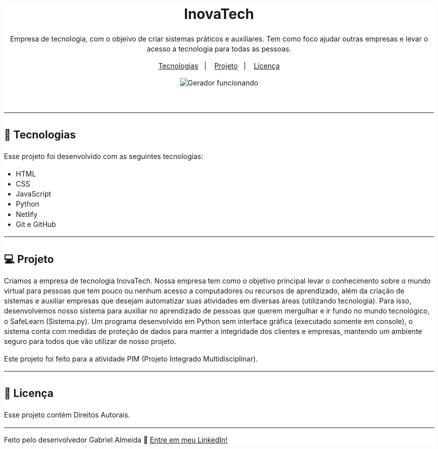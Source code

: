 <h1 align="center"> InovaTech </h1>

<p align="center">
Empresa de tecnologia, com o objeivo de criar sistemas práticos e auxiliares. Tem como foco ajudar outras empresas e levar o acesso a tecnologia para todas as pessoas. <br/>
</p>

<p align="center">
  <a href="#-tecnologias">Tecnologias</a>&nbsp;&nbsp;&nbsp;|&nbsp;&nbsp;&nbsp;
  <a href="#-projeto">Projeto</a>&nbsp;&nbsp;&nbsp;|&nbsp;&nbsp;&nbsp;
  <a href="#memo-licença">Licença</a>
</p>

<p align="center">
  <img alt="Gerador funcionando" src=".github/capa.png" width="100%">
</p>

<br>

---

## 🚀 Tecnologias

Esse projeto foi desenvolvido com as seguintes tecnologias:

- HTML
- CSS
- JavaScript
- Python
- Netlify
- Git e GitHub

---

## 💻 Projeto

Criamos a empresa de tecnologia InovaTech. Nossa empresa tem como o objetivo principal levar o conhecimento sobre o mundo virtual para pessoas que tem pouco ou nenhum acesso a computadores ou recursos de aprendizado, além da criação de sistemas e auxiliar empresas que desejam automatizar suas atividades em diversas áreas (utilizando tecnologia).
Para isso, desenvolvemos nosso sistema para auxiliar no aprendizado de pessoas que querem mergulhar e ir fundo no mundo tecnológico, o SafeLearn (Sistema.py). Um programa desenvolvido em Python sem interface gráfica (executado somente em console), o sistema conta com medidas de proteção de dados para manter a integridade dos clientes e empresas, mantendo um ambiente seguro para todos que vão utilizar de nosso projeto.

Este projeto foi feito para a atividade PIM (Projeto Integrado Multidisciplinar).

---

## :memo: Licença

Esse projeto contém Direitos Autorais.

---

Feito pelo desenvolvedor Gabriel Almeida :wave: [Entre em meu LinkedIn!](https://www.linkedin.com/in/gabrielalmeidadev/)
